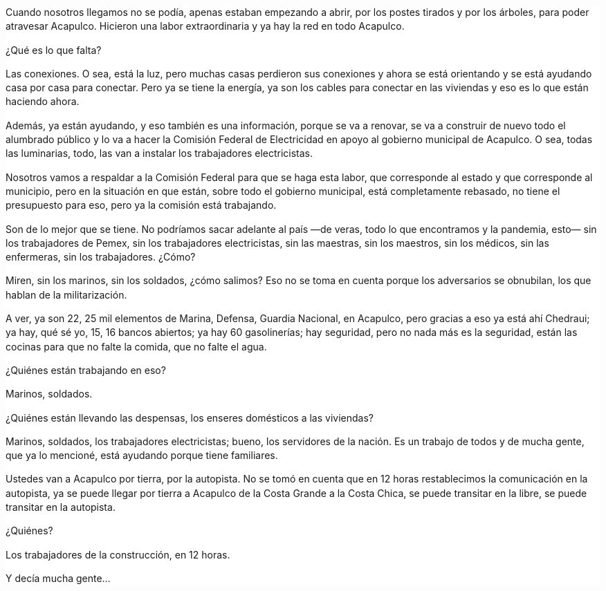 Cuando nosotros llegamos no se podía, apenas estaban empezando a abrir, por
los postes tirados y por los árboles, para poder atravesar Acapulco. Hicieron
una labor extraordinaria y ya hay la red en todo Acapulco.

¿Qué es lo que falta?

Las conexiones. O sea, está la luz, pero muchas casas perdieron sus conexiones
y ahora se está orientando y se está ayudando casa por casa para conectar.
Pero ya se tiene la energía, ya son los cables para conectar en las viviendas
y eso es lo que están haciendo ahora.

Además, ya están ayudando, y eso también es una información, porque se va a
renovar, se va a construir de nuevo todo el alumbrado público y lo va a hacer
la Comisión Federal de Electricidad en apoyo al gobierno municipal de
Acapulco. O sea, todas las luminarias, todo, las van a instalar los
trabajadores electricistas.

Nosotros vamos a respaldar a la Comisión Federal para que se haga esta labor,
que corresponde al estado y que corresponde al municipio, pero en la situación
en que están, sobre todo el gobierno municipal, está completamente rebasado,
no tiene el presupuesto para eso, pero ya la comisión está trabajando.

Son de lo mejor que se tiene. No podríamos sacar adelante al país —de veras,
todo lo que encontramos y la pandemia, esto— sin los trabajadores de Pemex,
sin los trabajadores electricistas, sin las maestras, sin los maestros, sin
los médicos, sin las enfermeras, sin los trabajadores. ¿Cómo?

Miren, sin los marinos, sin los soldados, ¿cómo salimos? Eso no se toma en
cuenta porque los adversarios se obnubilan, los que hablan de la
militarización.

A ver, ya son 22, 25 mil elementos de Marina, Defensa, Guardia Nacional, en
Acapulco, pero gracias a eso ya está ahí Chedraui; ya hay, qué sé yo, 15, 16
bancos abiertos; ya hay 60 gasolinerías; hay seguridad, pero no nada más es la
seguridad, están las cocinas para que no falte la comida, que no falte el
agua.

¿Quiénes están trabajando en eso?

Marinos, soldados.

¿Quiénes están llevando las despensas, los enseres domésticos a las viviendas?

Marinos, soldados, los trabajadores electricistas; bueno, los servidores de la
nación. Es un trabajo de todos y de mucha gente, que ya lo mencioné, está
ayudando porque tiene familiares.

Ustedes van a Acapulco por tierra, por la autopista. No se tomó en cuenta que
en 12 horas restablecimos la comunicación en la autopista, ya se puede llegar
por tierra a Acapulco de la Costa Grande a la Costa Chica, se puede transitar
en la libre, se puede transitar en la autopista.

¿Quiénes?

Los trabajadores de la construcción, en 12 horas.

Y decía mucha gente…
